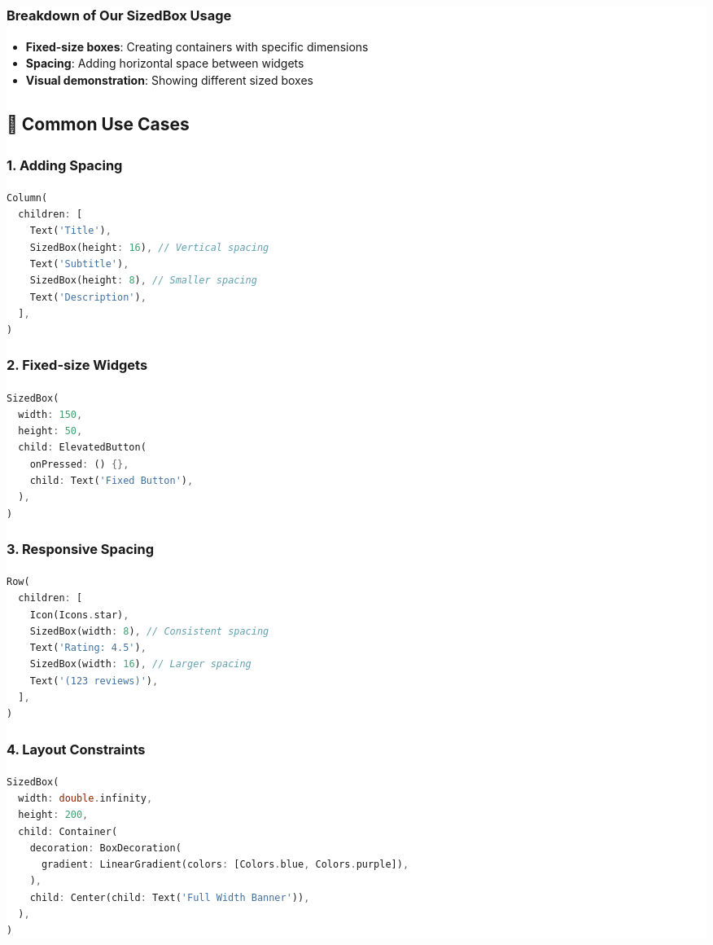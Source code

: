 
### Breakdown of Our SizedBox Usage

- **Fixed-size boxes**: Creating containers with specific dimensions
- **Spacing**: Adding horizontal space between widgets
- **Visual demonstration**: Showing different sized boxes

## 🎯 Common Use Cases

### 1. Adding Spacing

```dart
Column(
  children: [
    Text('Title'),
    SizedBox(height: 16), // Vertical spacing
    Text('Subtitle'),
    SizedBox(height: 8), // Smaller spacing
    Text('Description'),
  ],
)
```

### 2. Fixed-size Widgets

```dart
SizedBox(
  width: 150,
  height: 50,
  child: ElevatedButton(
    onPressed: () {},
    child: Text('Fixed Button'),
  ),
)
```

### 3. Responsive Spacing

```dart
Row(
  children: [
    Icon(Icons.star),
    SizedBox(width: 8), // Consistent spacing
    Text('Rating: 4.5'),
    SizedBox(width: 16), // Larger spacing
    Text('(123 reviews)'),
  ],
)
```

### 4. Layout Constraints

```dart
SizedBox(
  width: double.infinity,
  height: 200,
  child: Container(
    decoration: BoxDecoration(
      gradient: LinearGradient(colors: [Colors.blue, Colors.purple]),
    ),
    child: Center(child: Text('Full Width Banner')),
  ),
)
```

